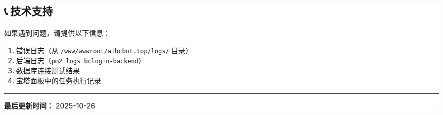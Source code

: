 
## 📞 技术支持

如果遇到问题，请提供以下信息：

1. 错误日志（从 `/www/wwwroot/aibcbot.top/logs/` 目录）
2. 后端日志（`pm2 logs bclogin-backend`）
3. 数据库连接测试结果
4. 宝塔面板中的任务执行记录

---

**最后更新时间：** 2025-10-26

